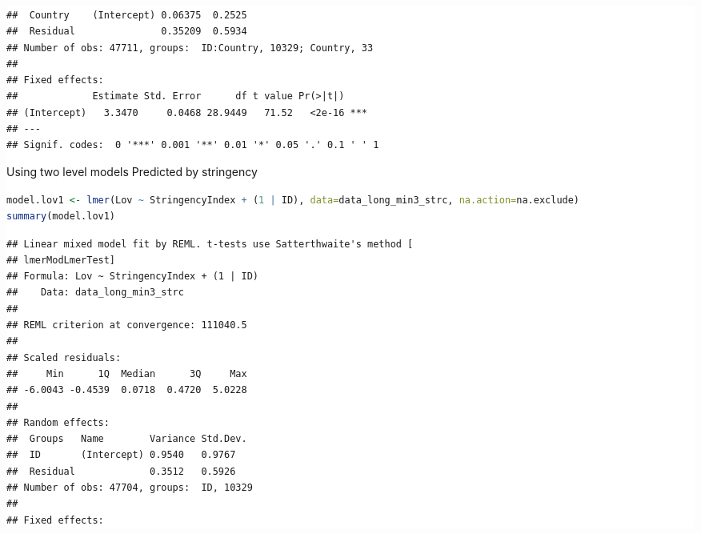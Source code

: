     ##  Country    (Intercept) 0.06375  0.2525  
    ##  Residual               0.35209  0.5934  
    ## Number of obs: 47711, groups:  ID:Country, 10329; Country, 33
    ## 
    ## Fixed effects:
    ##             Estimate Std. Error      df t value Pr(>|t|)    
    ## (Intercept)   3.3470     0.0468 28.9449   71.52   <2e-16 ***
    ## ---
    ## Signif. codes:  0 '***' 0.001 '**' 0.01 '*' 0.05 '.' 0.1 ' ' 1

Using two level models Predicted by
stringency

``` r
model.lov1 <- lmer(Lov ~ StringencyIndex + (1 | ID), data=data_long_min3_strc, na.action=na.exclude)
summary(model.lov1)
```

    ## Linear mixed model fit by REML. t-tests use Satterthwaite's method [
    ## lmerModLmerTest]
    ## Formula: Lov ~ StringencyIndex + (1 | ID)
    ##    Data: data_long_min3_strc
    ## 
    ## REML criterion at convergence: 111040.5
    ## 
    ## Scaled residuals: 
    ##     Min      1Q  Median      3Q     Max 
    ## -6.0043 -0.4539  0.0718  0.4720  5.0228 
    ## 
    ## Random effects:
    ##  Groups   Name        Variance Std.Dev.
    ##  ID       (Intercept) 0.9540   0.9767  
    ##  Residual             0.3512   0.5926  
    ## Number of obs: 47704, groups:  ID, 10329
    ## 
    ## Fixed effects: